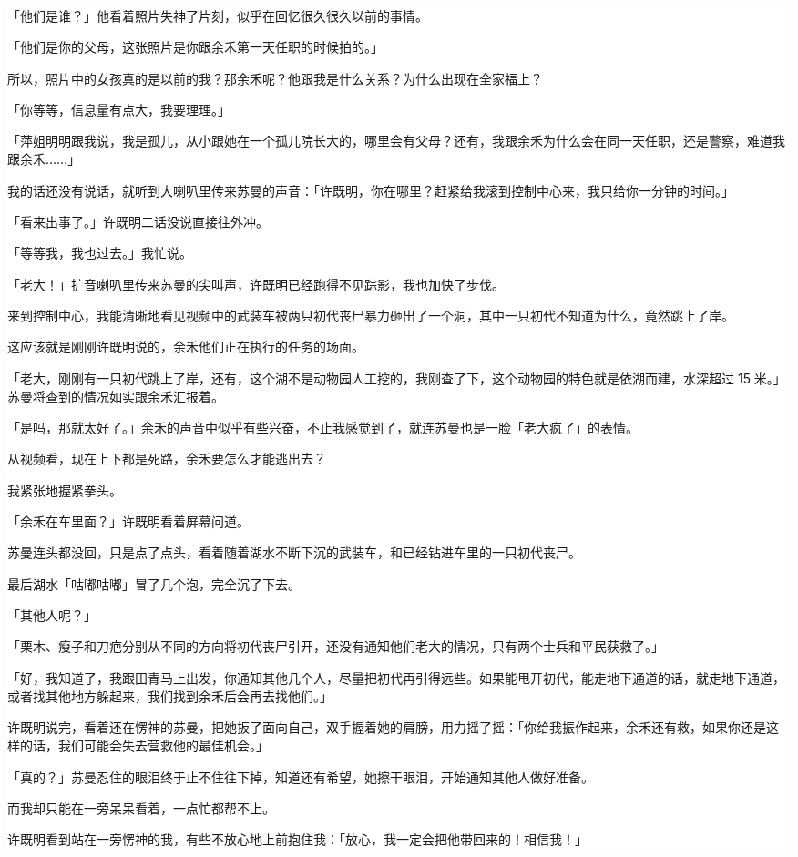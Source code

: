 「他们是谁？」他看着照片失神了片刻，似乎在回忆很久很久以前的事情。


「他们是你的父母，这张照片是你跟余禾第一天任职的时候拍的。」


所以，照片中的女孩真的是以前的我？那余禾呢？他跟我是什么关系？为什么出现在全家福上？


「你等等，信息量有点大，我要理理。」


「萍姐明明跟我说，我是孤儿，从小跟她在一个孤儿院长大的，哪里会有父母？还有，我跟余禾为什么会在同一天任职，还是警察，难道我跟余禾……」


我的话还没有说话，就听到大喇叭里传来苏曼的声音：「许既明，你在哪里？赶紧给我滚到控制中心来，我只给你一分钟的时间。」


「看来出事了。」许既明二话没说直接往外冲。


「等等我，我也过去。」我忙说。


「老大！」扩音喇叭里传来苏曼的尖叫声，许既明已经跑得不见踪影，我也加快了步伐。


来到控制中心，我能清晰地看见视频中的武装车被两只初代丧尸暴力砸出了一个洞，其中一只初代不知道为什么，竟然跳上了岸。


这应该就是刚刚许既明说的，余禾他们正在执行的任务的场面。


「老大，刚刚有一只初代跳上了岸，还有，这个湖不是动物园人工挖的，我刚查了下，这个动物园的特色就是依湖而建，水深超过 15 米。」苏曼将查到的情况如实跟余禾汇报着。


「是吗，那就太好了。」余禾的声音中似乎有些兴奋，不止我感觉到了，就连苏曼也是一脸「老大疯了」的表情。


从视频看，现在上下都是死路，余禾要怎么才能逃出去？


我紧张地握紧拳头。


「余禾在车里面？」许既明看着屏幕问道。


苏曼连头都没回，只是点了点头，看着随着湖水不断下沉的武装车，和已经钻进车里的一只初代丧尸。


最后湖水「咕嘟咕嘟」冒了几个泡，完全沉了下去。


「其他人呢？」


「栗木、瘦子和刀疤分别从不同的方向将初代丧尸引开，还没有通知他们老大的情况，只有两个士兵和平民获救了。」


「好，我知道了，我跟田青马上出发，你通知其他几个人，尽量把初代再引得远些。如果能甩开初代，能走地下通道的话，就走地下通道，或者找其他地方躲起来，我们找到余禾后会再去找他们。」


许既明说完，看着还在愣神的苏曼，把她扳了面向自己，双手握着她的肩膀，用力摇了摇：「你给我振作起来，余禾还有救，如果你还是这样的话，我们可能会失去营救他的最佳机会。」


「真的？」苏曼忍住的眼泪终于止不住往下掉，知道还有希望，她擦干眼泪，开始通知其他人做好准备。


而我却只能在一旁呆呆看着，一点忙都帮不上。


许既明看到站在一旁愣神的我，有些不放心地上前抱住我：「放心，我一定会把他带回来的！相信我！」
